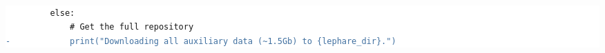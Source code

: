 ```diff
         else:
             # Get the full repository
-            print("Downloading all auxiliary data (~1.5Gb) to {lephare_dir}.")
